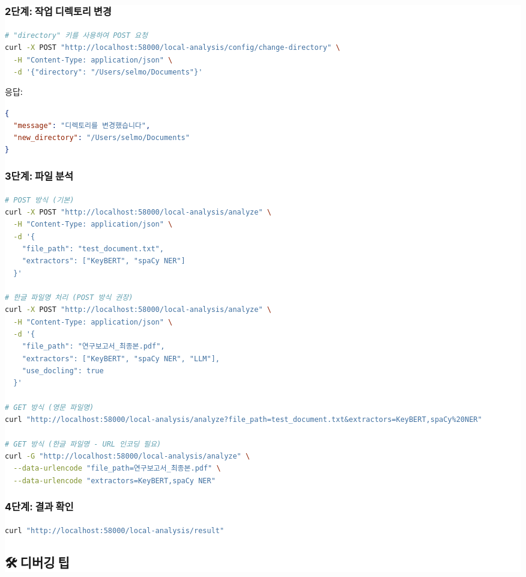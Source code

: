 ### 2단계: 작업 디렉토리 변경
```bash
# "directory" 키를 사용하여 POST 요청
curl -X POST "http://localhost:58000/local-analysis/config/change-directory" \
  -H "Content-Type: application/json" \
  -d '{"directory": "/Users/selmo/Documents"}'
```

응답:
```json
{
  "message": "디렉토리를 변경했습니다",
  "new_directory": "/Users/selmo/Documents"
}
```

### 3단계: 파일 분석
```bash
# POST 방식 (기본)
curl -X POST "http://localhost:58000/local-analysis/analyze" \
  -H "Content-Type: application/json" \
  -d '{
    "file_path": "test_document.txt",
    "extractors": ["KeyBERT", "spaCy NER"]
  }'

# 한글 파일명 처리 (POST 방식 권장)
curl -X POST "http://localhost:58000/local-analysis/analyze" \
  -H "Content-Type: application/json" \
  -d '{
    "file_path": "연구보고서_최종본.pdf",
    "extractors": ["KeyBERT", "spaCy NER", "LLM"],
    "use_docling": true
  }'

# GET 방식 (영문 파일명)
curl "http://localhost:58000/local-analysis/analyze?file_path=test_document.txt&extractors=KeyBERT,spaCy%20NER"

# GET 방식 (한글 파일명 - URL 인코딩 필요)
curl -G "http://localhost:58000/local-analysis/analyze" \
  --data-urlencode "file_path=연구보고서_최종본.pdf" \
  --data-urlencode "extractors=KeyBERT,spaCy NER"
```

### 4단계: 결과 확인
```bash
curl "http://localhost:58000/local-analysis/result"
```

## 🛠️ 디버깅 팁
